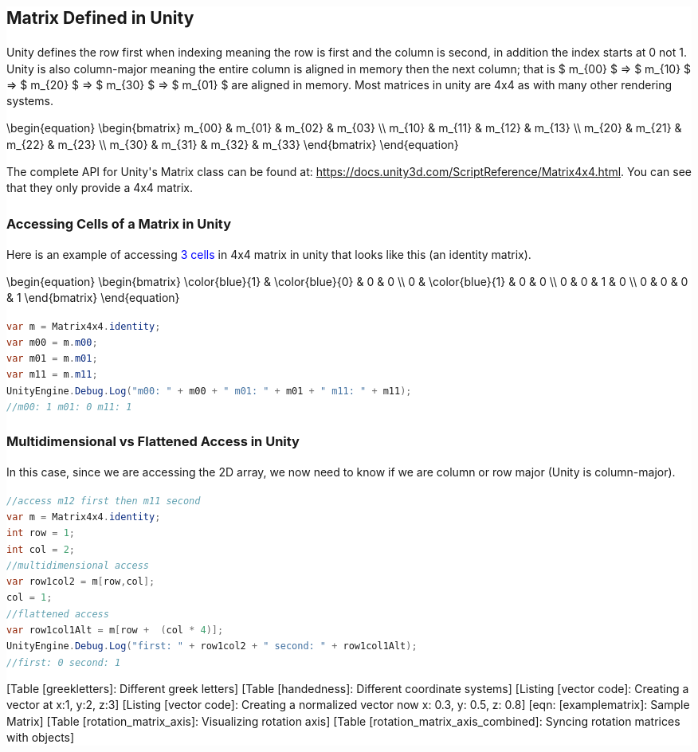 ## Matrix Defined in Unity

Unity defines the row first when indexing meaning the row is first and the column is second, in addition the index starts at 0 not 1. Unity is also column-major meaning the entire column is aligned in memory then the next column; that is $ m_{00} $ => $ m_{10} $ => $ m_{20} $ => $ m_{30} $ => $ m_{01} $ are aligned in memory. Most matrices in unity are 4x4 as with many other rendering systems.

\begin{equation}
\begin{bmatrix}
m_{00} & m_{01} & m_{02} & m_{03} \\\\
m_{10} & m_{11} & m_{12} & m_{13} \\\\
m_{20} & m_{21} & m_{22} & m_{23} \\\\
m_{30} & m_{31} & m_{32} & m_{33}
\end{bmatrix}
\end{equation}

The complete API for Unity's Matrix class can be found at: https://docs.unity3d.com/ScriptReference/Matrix4x4.html. You can see that they only provide a 4x4 matrix.

### Accessing Cells of a Matrix in Unity

Here is an example of accessing <span style="color:blue">3 cells</span> in 4x4 matrix in unity that looks like this (an identity matrix). 

\begin{equation}
\begin{bmatrix}
\color{blue}{1} & \color{blue}{0} & 0 & 0 \\\\
0 & \color{blue}{1} & 0 & 0 \\\\
0 & 0 & 1 & 0 \\\\
0 & 0 & 0 & 1
\end{bmatrix}
\end{equation}


~~~C#
var m = Matrix4x4.identity;
var m00 = m.m00;
var m01 = m.m01;
var m11 = m.m11;
UnityEngine.Debug.Log("m00: " + m00 + " m01: " + m01 + " m11: " + m11);
//m00: 1 m01: 0 m11: 1
~~~

### Multidimensional vs Flattened Access in Unity

In this case, since we are accessing the 2D array, we now need to know if we are column or row major (Unity is column-major).

~~~C#
//access m12 first then m11 second
var m = Matrix4x4.identity;
int row = 1;
int col = 2;
//multidimensional access
var row1col2 = m[row,col];
col = 1;
//flattened access
var row1col1Alt = m[row +  (col * 4)];
UnityEngine.Debug.Log("first: " + row1col2 + " second: " + row1col1Alt);
//first: 0 second: 1
~~~


[Table [greekletters]: Different greek letters]
[Table [handedness]: Different coordinate systems]
[Listing [vector code]: Creating a vector at x:1, y:2, z:3]
[Listing [vector code]: Creating a normalized vector now x: 0.3, y: 0.5, z: 0.8]
[eqn: [examplematrix]: Sample Matrix]
[Table [rotation_matrix_axis]: Visualizing rotation axis]
[Table [rotation_matrix_axis_combined]: Syncing rotation matrices with objects]